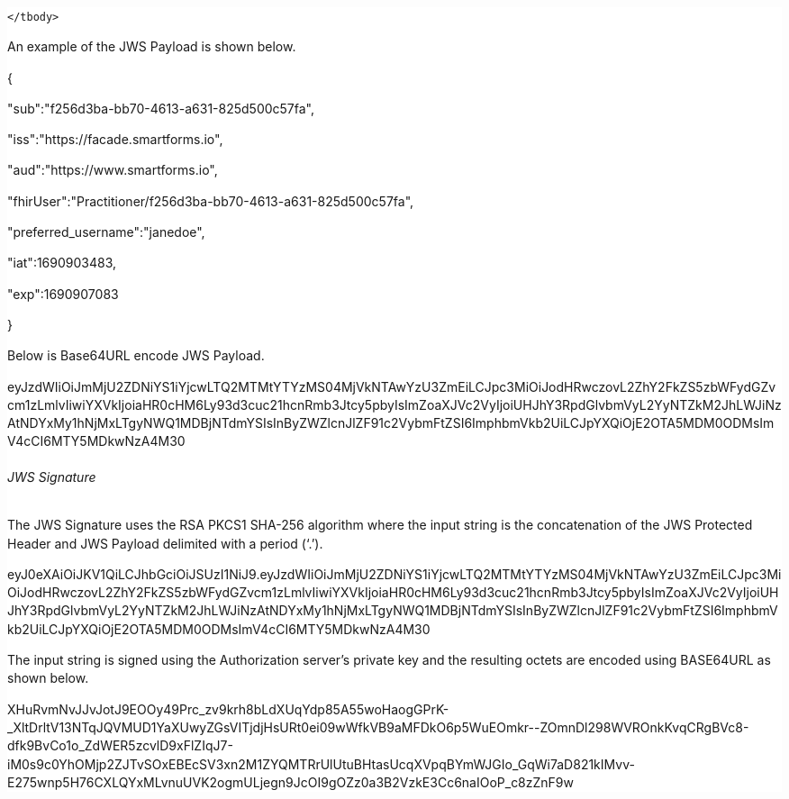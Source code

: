     </tbody>
</table>
<p>
    An example of the JWS Payload is shown below.
</p>
<p>
    {
</p>
<p>
    "sub":"f256d3ba-bb70-4613-a631-825d500c57fa",
</p>
<p>
    "iss":"https://facade.smartforms.io",
</p>
<p>
    "aud":"https://www.smartforms.io",
</p>
<p>
    "fhirUser":"Practitioner/f256d3ba-bb70-4613-a631-825d500c57fa",
</p>
<p>
    "preferred_username":"janedoe",
</p>
<p>
    "iat":1690903483,
</p>
<p>
    "exp":1690907083
</p>
<p>
    }
</p>
<p>
    Below is Base64URL encode JWS Payload.
</p>
<p>
    eyJzdWIiOiJmMjU2ZDNiYS1iYjcwLTQ2MTMtYTYzMS04MjVkNTAwYzU3ZmEiLCJpc3MiOiJodHRwczovL2ZhY2FkZS5zbWFydGZvcm1zLmlvIiwiYXVkIjoiaHR0cHM6Ly93d3cuc21hcnRmb3Jtcy5pbyIsImZoaXJVc2VyIjoiUHJhY3RpdGlvbmVyL2YyNTZkM2JhLWJiNzAtNDYxMy1hNjMxLTgyNWQ1MDBjNTdmYSIsInByZWZlcnJlZF91c2VybmFtZSI6ImphbmVkb2UiLCJpYXQiOjE2OTA5MDM0ODMsImV4cCI6MTY5MDkwNzA4M30
</p>
<h6>
    JWS Signature
</h6>
<p>
    The JWS Signature uses the RSA PKCS1 SHA-256 algorithm where  the input
    string is the concatenation of the JWS Protected Header and JWS  Payload
    delimited with a period (‘.’).
</p>
<p>
    eyJ0eXAiOiJKV1QiLCJhbGciOiJSUzI1NiJ9.eyJzdWIiOiJmMjU2ZDNiYS1iYjcwLTQ2MTMtYTYzMS04MjVkNTAwYzU3ZmEiLCJpc3MiOiJodHRwczovL2ZhY2FkZS5zbWFydGZvcm1zLmlvIiwiYXVkIjoiaHR0cHM6Ly93d3cuc21hcnRmb3Jtcy5pbyIsImZoaXJVc2VyIjoiUHJhY3RpdGlvbmVyL2YyNTZkM2JhLWJiNzAtNDYxMy1hNjMxLTgyNWQ1MDBjNTdmYSIsInByZWZlcnJlZF91c2VybmFtZSI6ImphbmVkb2UiLCJpYXQiOjE2OTA5MDM0ODMsImV4cCI6MTY5MDkwNzA4M30
</p>
<p>
    The input string is signed using the Authorization server’s  private key and
    the resulting octets are encoded using BASE64URL as shown  below.
</p>
<p>
    XHuRvmNvJJvJotJ9EOOy49Prc_zv9krh8bLdXUqYdp85A55woHaogGPrK-_XltDrltV13NTqJQVMUD1YaXUwyZGsVITjdjHsURt0ei09wWfkVB9aMFDkO6p5WuEOmkr--ZOmnDl298WVROnkKvqCRgBVc8-dfk9BvCo1o_ZdWER5zcvlD9xFlZIqJ7-iM0s9c0YhOMjp2ZJTvSOxEBEcSV3xn2M1ZYQMTRrUlUtuBHtasUcqXVpqBYmWJGIo_GqWi7aD821kIMvv-E275wnp5H76CXLQYxMLvnuUVK2ogmULjegn9JcOI9gOZz0a3B2VzkE3Cc6naIOoP_c8zZnF9w